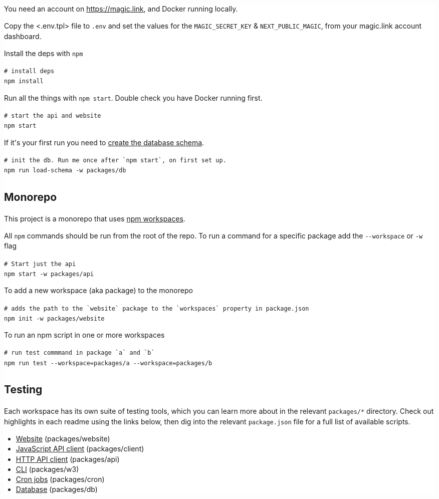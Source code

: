 You need an account on https://magic.link, and Docker running locally.

Copy the <.env.tpl> file to `.env` and set the values for the `MAGIC_SECRET_KEY` & `NEXT_PUBLIC_MAGIC`, from your magic.link account dashboard.

Install the deps with `npm`

```console
# install deps
npm install
```

Run all the things with `npm start`. Double check you have Docker running first.

```console
# start the api and website
npm start
```

If it's your first run you need to [create the database schema](./packages/db/README.md).

```console
# init the db. Run me once after `npm start`, on first set up.
npm run load-schema -w packages/db
```

## Monorepo

This project is a monorepo that uses [npm workspaces](https://docs.npmjs.com/cli/v7/using-npm/workspaces).

All `npm` commands should be run from the root of the repo. To run a command for a specific package add the `--workspace` or `-w` flag

```console
# Start just the api
npm start -w packages/api
```

To add a new workspace (aka package) to the monorepo

```console
# adds the path to the `website` package to the `workspaces` property in package.json
npm init -w packages/website
```

To run an npm script in one or more workspaces

```console
# run test commmand in package `a` and `b`
npm run test --workspace=packages/a --workspace=packages/b
```

## Testing

Each workspace has its own suite of testing tools, which you can learn more about in the relevant `packages/*` directory. Check out highlights in each readme using the links below, then dig into the relevant `package.json` file for a full list of available scripts. 
- [Website](https://github.com/web3-storage/web3.storage/tree/main/packages/website#readme) (packages/website)
- [JavaScript API client](https://github.com/web3-storage/web3.storage/tree/main/packages/client#readme) (packages/client)
- [HTTP API client](https://github.com/web3-storage/web3.storage/tree/main/packages/api#readme) (packages/api)
- [CLI](https://github.com/web3-storage/web3.storage/tree/main/packages/w3#readme) (packages/w3)
- [Cron jobs](https://github.com/web3-storage/web3.storage/tree/main/packages/cron#readme) (packages/cron)
- [Database](https://github.com/web3-storage/web3.storage/tree/main/packages/db#readme) (packages/db)
